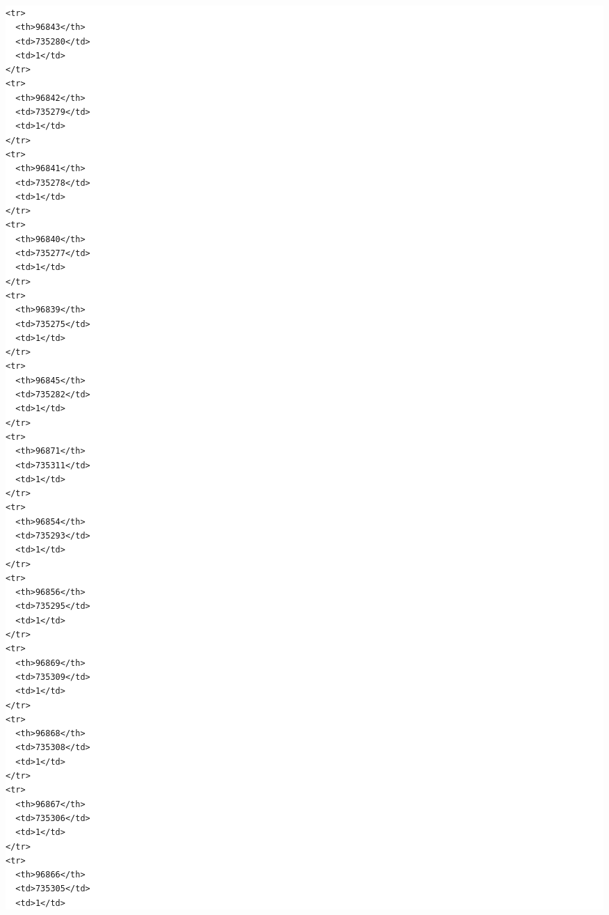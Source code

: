     <tr>
      <th>96843</th>
      <td>735280</td>
      <td>1</td>
    </tr>
    <tr>
      <th>96842</th>
      <td>735279</td>
      <td>1</td>
    </tr>
    <tr>
      <th>96841</th>
      <td>735278</td>
      <td>1</td>
    </tr>
    <tr>
      <th>96840</th>
      <td>735277</td>
      <td>1</td>
    </tr>
    <tr>
      <th>96839</th>
      <td>735275</td>
      <td>1</td>
    </tr>
    <tr>
      <th>96845</th>
      <td>735282</td>
      <td>1</td>
    </tr>
    <tr>
      <th>96871</th>
      <td>735311</td>
      <td>1</td>
    </tr>
    <tr>
      <th>96854</th>
      <td>735293</td>
      <td>1</td>
    </tr>
    <tr>
      <th>96856</th>
      <td>735295</td>
      <td>1</td>
    </tr>
    <tr>
      <th>96869</th>
      <td>735309</td>
      <td>1</td>
    </tr>
    <tr>
      <th>96868</th>
      <td>735308</td>
      <td>1</td>
    </tr>
    <tr>
      <th>96867</th>
      <td>735306</td>
      <td>1</td>
    </tr>
    <tr>
      <th>96866</th>
      <td>735305</td>
      <td>1</td>